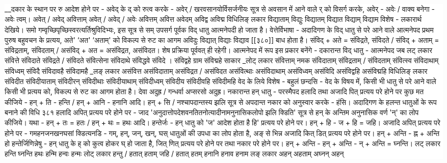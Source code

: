 __दकार के स्थान पर रु आदेश होने पर - अवेद् के द् को रुत्व करके - अवेर् / खरवसानयोर्विसर्जनीयः सूत्र से अवसान में आने वाले र् को विसर्ग करके, अवेर् - अवेः / वाक्य बनेगा - अवेः त्वम्। अवेत् / अवेद् अवित्ताम् अवेत् / अवेद् / अवेः अवित्तम्
अवित्त अवेदम्
अविद्व
अविद्म विधिलिङ् लकार विद्याताम् विद्युः
विद्यातम् विद्यात विद्याम्
विद्याम विशेष - लकारार्थ देखिये। समो गम्वृच्छिपृच्छिस्वरत्यर्तिश्रुविदिभ्यः, इस सूत्र से सम् उपसर्ग पूर्वक विद् धातु आत्मनेपदी हो जाता है।
वेत्तेर्विभाषा - अदादिगण के विद् धातु से परे आने वाले आत्मनेपद प्रथम पुरुष बहुवचन के प्रत्यय, अते' ‘अत' ‘अताम्' को विकल्प से रुट का आगम
अविदुः
विद्यात् विद्याः
विद्याव [[३८०]]
बाध
होता है। संविद् + अते = संविद्रते, संविदते / संविद् + अताम् = संविद्रताम्, संविदताम् / असंविद् + अत = असंविद्रत, असंविदत।
शेष प्रक्रिया पूर्ववत् ही रहेगी। आत्मनेपद में रूप इस प्रकार बनेंगे - दकारान्त विद् धातु - आत्मनेपद
जब लट् लकार संवित्ते
संविदाते
संविद्रते / संविदते संवित्सेना
संविदाथे
संविद्धवे संविदे । संविद्वहे ग्राम
संविद्महे साकार
_लोट् लकार संवित्ताम् नमक संविदाताम् संविद्रताम् / संविदताम् संवित्स्व
संविदाथाम्
संविध्वम् संविदै
संविदावहै
संविदामहै
_लङ् लकार असंवित्त
असंविदाताम् असंविद्रत / असंविदत असंवित्थाः
असंविदाथाम् असंविध्वम् असंविदि
असंविद्वहि
असंविद्महि
विधिलिङ् लकार संविदीत
संविदीयाताम्
संविदीरन् संविदीथाः संविदीयाथाम्
संविदीध्वम् संविदीय
संविदीवहि
संविदीमहि वेद के लिये विशेष -
बहुलं छन्दसि - वेद के विषय में, किसी भी धातु से परे आने वाले किसी भी प्रत्यय को, विकल्प से रुट का आगम होता है।
देवा अदुह्र / गन्धर्वा अप्सरसो अदुह्र। नकारान्त हन् धातु - परस्मैपद
हलादि तथा अजादि पित् प्रत्यय परे होने पर कुछ मत कीजिये - हन् + ति - हन्ति / हन् + आनि - हनानि आदि।
हन् + सि / नश्चापदान्तस्य झलि सूत्र से अपदान्त नकार को अनुस्वार करके - हंसि।
अदादिगण के हलन्त धातुओं के रूप बनाने की विधि
३८१
हलादि अपित् प्रत्यय परे होने पर - जाद
'अनुदात्तोपदेशवनतितनोत्यादीनामनुनासिकलोपो झलि क्डिति' सूत्र से हन् के अन्तिम अनुनासिक वर्ण 'न्' का लोप कीजिये। यथा - हन् + तः = हतः / हन् + थः = हथः आदि।
हन्तेर्जः - हन् धातु को 'ज' आदेश होता है हि' प्रत्यय परे होने पर। हन् + हि - ज + हि = जहि।
अजादि अपित् प्रत्यय परे होने पर -
गमहनजनखनघसां क्डित्यनडि - गम्, हन्, जन्, खन्, घस् धातुओं की उपधा का लोप होता है, अङ् से भिन्न अजादि कित् डित् प्रत्यय परे होने पर। हन् + अन्ति - ह्न + अन्ति
हो हन्तेर्जिणिन्नेषु - हन् धातु के ह् को कुत्व होकर घ् हो जाता है, जित् णित् प्रत्यय परे होने पर तथा नकार परे होने पर। हन् + अन्ति - हन् + अन्ति - न् + अन्ति = घ्नन्ति।
लट् लकार हन्ति
घ्नन्ति हथः हन्मि
हन्वः
हन्मः लोट् लकार हन्तु / हतात् हताम् जहि / हतात् हतम् हनानि
हनाव
हनाम लङ् लकार अहन्
अहताम्
अघ्नन् अहन्
